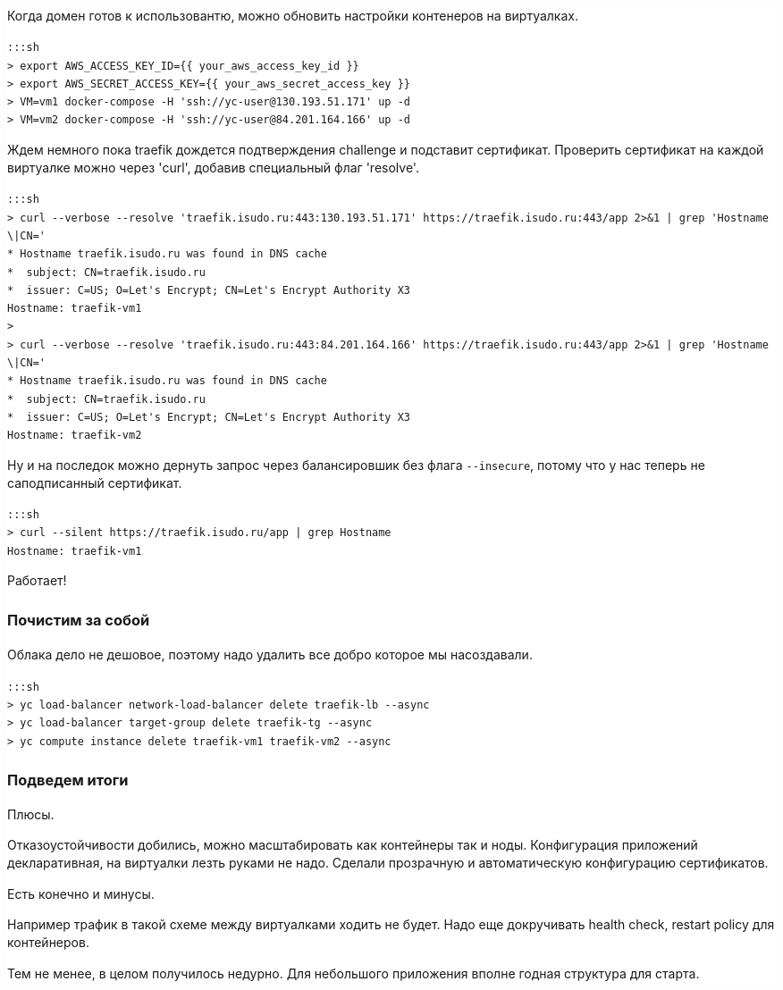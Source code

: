 
Когда домен готов к использовантю, можно обновить настройки контенеров на виртуалках.

    :::sh
    > export AWS_ACCESS_KEY_ID={{ your_aws_access_key_id }}
    > export AWS_SECRET_ACCESS_KEY={{ your_aws_secret_access_key }}
	> VM=vm1 docker-compose -H 'ssh://yc-user@130.193.51.171' up -d
	> VM=vm2 docker-compose -H 'ssh://yc-user@84.201.164.166' up -d
	
	
Ждем немного пока traefik дождется подтверждения challenge и подставит сертификат.
Проверить сертификат на каждой виртуалке можно через 'curl', добавив специальный флаг 'resolve'. 

    :::sh
    > curl --verbose --resolve 'traefik.isudo.ru:443:130.193.51.171' https://traefik.isudo.ru:443/app 2>&1 | grep 'Hostname\|CN='
    * Hostname traefik.isudo.ru was found in DNS cache
    *  subject: CN=traefik.isudo.ru
    *  issuer: C=US; O=Let's Encrypt; CN=Let's Encrypt Authority X3
    Hostname: traefik-vm1
    >
    > curl --verbose --resolve 'traefik.isudo.ru:443:84.201.164.166' https://traefik.isudo.ru:443/app 2>&1 | grep 'Hostname\|CN='
    * Hostname traefik.isudo.ru was found in DNS cache
    *  subject: CN=traefik.isudo.ru
    *  issuer: C=US; O=Let's Encrypt; CN=Let's Encrypt Authority X3
    Hostname: traefik-vm2

Ну и на последок можно дернуть запрос через балансировшик без флага `--insecure`, потому что у нас теперь не саподписанный сертификат.	
	
	:::sh
    > curl --silent https://traefik.isudo.ru/app | grep Hostname 
	Hostname: traefik-vm1
	
Работает!


### Почистим за собой

Облака дело не дешовое, поэтому надо удалить все добро которое мы насоздавали.

    :::sh
    > yc load-balancer network-load-balancer delete traefik-lb --async
    > yc load-balancer target-group delete traefik-tg --async
    > yc compute instance delete traefik-vm1 traefik-vm2 --async


### Подведем итоги

Плюсы.

Отказоустойчивости добились, можно масштабировать как контейнеры так и ноды.
Конфигурация приложений декларативная, на виртуалки лезть руками не надо.
Сделали прозрачную и автоматическую конфигурацию сертификатов.

Есть конечно и минусы.

Например трафик в такой схеме между виртуалками ходить не будет.
Надо еще докручивать health check, restart policy для контейнеров.

Тем не менее, в целом получилось недурно. Для небольшого приложения вполне годная структура для старта.
